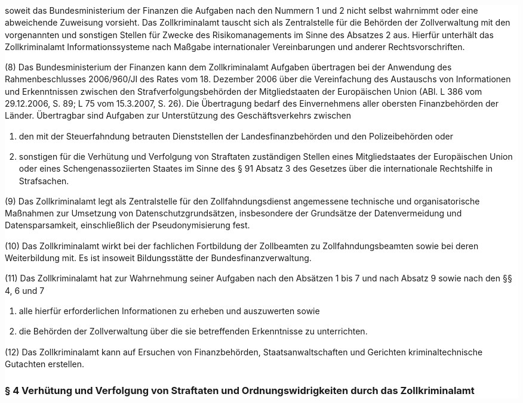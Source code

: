 soweit das Bundesministerium der Finanzen die Aufgaben nach den
Nummern 1 und 2 nicht selbst wahrnimmt oder eine abweichende Zuweisung
vorsieht. Das Zollkriminalamt tauscht sich als Zentralstelle für die
Behörden der Zollverwaltung mit den vorgenannten und sonstigen Stellen
für Zwecke des Risikomanagements im Sinne des Absatzes 2 aus. Hierfür
unterhält das Zollkriminalamt Informationssysteme nach Maßgabe
internationaler Vereinbarungen und anderer Rechtsvorschriften.

(8) Das Bundesministerium der Finanzen kann dem Zollkriminalamt
Aufgaben übertragen bei der Anwendung des Rahmenbeschlusses
2006/960/JI des Rates vom 18. Dezember 2006 über die Vereinfachung des
Austauschs von Informationen und Erkenntnissen zwischen den
Strafverfolgungsbehörden der Mitgliedstaaten der Europäischen Union
(ABl. L 386 vom 29.12.2006, S. 89; L 75 vom 15.3.2007, S. 26). Die
Übertragung bedarf des Einvernehmens aller obersten Finanzbehörden der
Länder. Übertragbar sind Aufgaben zur Unterstützung des
Geschäftsverkehrs zwischen

1.  den mit der Steuerfahndung betrauten Dienststellen der
    Landesfinanzbehörden und den Polizeibehörden oder


2.  sonstigen für die Verhütung und Verfolgung von Straftaten zuständigen
    Stellen eines Mitgliedstaates der Europäischen Union oder eines
    Schengenassoziierten Staates im Sinne des § 91 Absatz 3 des Gesetzes
    über die internationale Rechtshilfe in Strafsachen.




(9) Das Zollkriminalamt legt als Zentralstelle für den
Zollfahndungsdienst angemessene technische und organisatorische
Maßnahmen zur Umsetzung von Datenschutzgrundsätzen, insbesondere der
Grundsätze der Datenvermeidung und Datensparsamkeit, einschließlich
der Pseudonymisierung fest.

(10) Das Zollkriminalamt wirkt bei der fachlichen Fortbildung der
Zollbeamten zu Zollfahndungsbeamten sowie bei deren Weiterbildung mit.
Es ist insoweit Bildungsstätte der Bundesfinanzverwaltung.

(11) Das Zollkriminalamt hat zur Wahrnehmung seiner Aufgaben nach den
Absätzen 1 bis 7 und nach Absatz 9 sowie nach den §§ 4, 6 und 7

1.  alle hierfür erforderlichen Informationen zu erheben und auszuwerten
    sowie


2.  die Behörden der Zollverwaltung über die sie betreffenden Erkenntnisse
    zu unterrichten.




(12) Das Zollkriminalamt kann auf Ersuchen von Finanzbehörden,
Staatsanwaltschaften und Gerichten kriminaltechnische Gutachten
erstellen.


### § 4 Verhütung und Verfolgung von Straftaten und Ordnungswidrigkeiten durch das Zollkriminalamt
